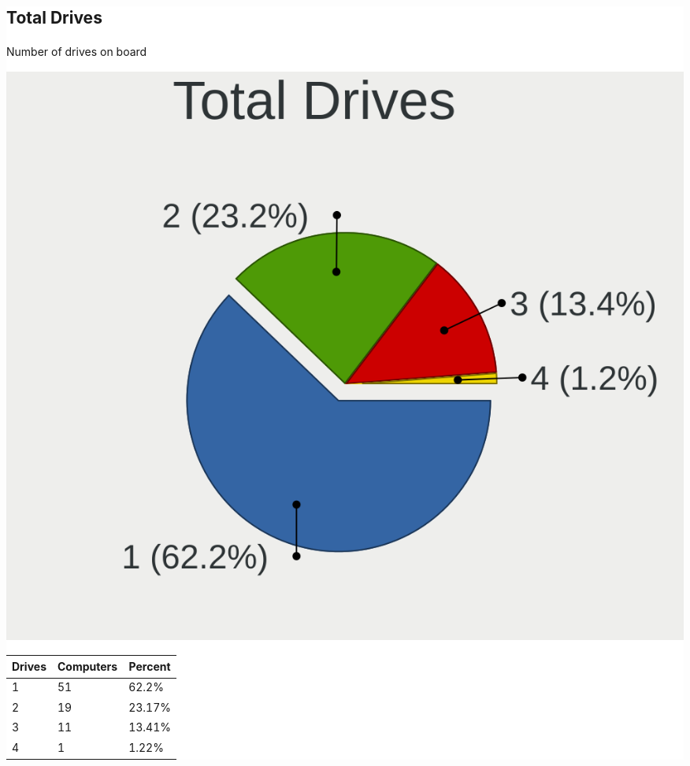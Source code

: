 Total Drives
------------

Number of drives on board

![Total Drives](./images/pie_chart/node_total_drives.svg)


| Drives | Computers | Percent |
|--------|-----------|---------|
| 1      | 51        | 62.2%   |
| 2      | 19        | 23.17%  |
| 3      | 11        | 13.41%  |
| 4      | 1         | 1.22%   |
